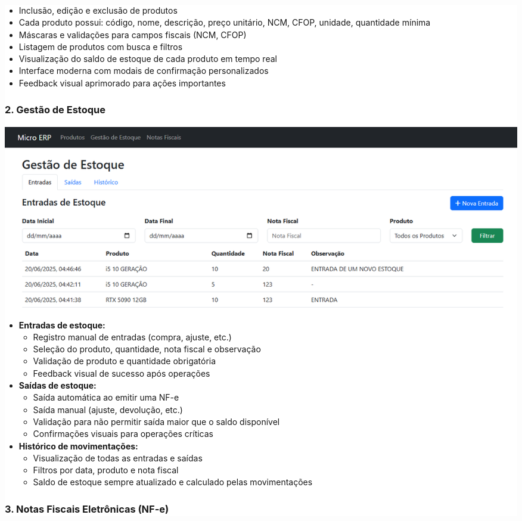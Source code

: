 - Inclusão, edição e exclusão de produtos
- Cada produto possui: código, nome, descrição, preço unitário, NCM, CFOP, unidade, quantidade mínima
- Máscaras e validações para campos fiscais (NCM, CFOP)
- Listagem de produtos com busca e filtros
- Visualização do saldo de estoque de cada produto em tempo real
- Interface moderna com modais de confirmação personalizados
- Feedback visual aprimorado para ações importantes

### 2. Gestão de Estoque

![Gestão Estoque](app/static/img/gestao_estoque.png)

- **Entradas de estoque:**
  - Registro manual de entradas (compra, ajuste, etc.)
  - Seleção do produto, quantidade, nota fiscal e observação
  - Validação de produto e quantidade obrigatória
  - Feedback visual de sucesso após operações
- **Saídas de estoque:**
  - Saída automática ao emitir uma NF-e
  - Saída manual (ajuste, devolução, etc.)
  - Validação para não permitir saída maior que o saldo disponível
  - Confirmações visuais para operações críticas
- **Histórico de movimentações:**
  - Visualização de todas as entradas e saídas
  - Filtros por data, produto e nota fiscal
  - Saldo de estoque sempre atualizado e calculado pelas movimentações

### 3. Notas Fiscais Eletrônicas (NF-e)
